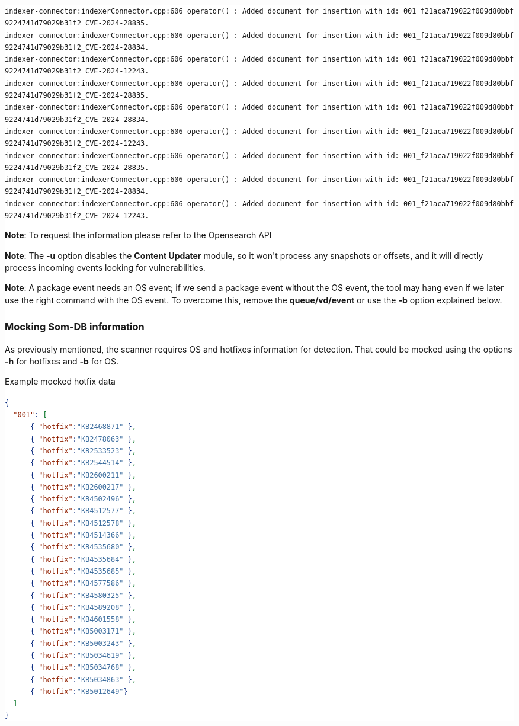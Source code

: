 ```console
indexer-connector:indexerConnector.cpp:606 operator() : Added document for insertion with id: 001_f21aca719022f009d80bbf9224741d79029b31f2_CVE-2024-28835.
indexer-connector:indexerConnector.cpp:606 operator() : Added document for insertion with id: 001_f21aca719022f009d80bbf9224741d79029b31f2_CVE-2024-28834.
indexer-connector:indexerConnector.cpp:606 operator() : Added document for insertion with id: 001_f21aca719022f009d80bbf9224741d79029b31f2_CVE-2024-12243.
indexer-connector:indexerConnector.cpp:606 operator() : Added document for insertion with id: 001_f21aca719022f009d80bbf9224741d79029b31f2_CVE-2024-28835.
indexer-connector:indexerConnector.cpp:606 operator() : Added document for insertion with id: 001_f21aca719022f009d80bbf9224741d79029b31f2_CVE-2024-28834.
indexer-connector:indexerConnector.cpp:606 operator() : Added document for insertion with id: 001_f21aca719022f009d80bbf9224741d79029b31f2_CVE-2024-12243.
indexer-connector:indexerConnector.cpp:606 operator() : Added document for insertion with id: 001_f21aca719022f009d80bbf9224741d79029b31f2_CVE-2024-28835.
indexer-connector:indexerConnector.cpp:606 operator() : Added document for insertion with id: 001_f21aca719022f009d80bbf9224741d79029b31f2_CVE-2024-28834.
indexer-connector:indexerConnector.cpp:606 operator() : Added document for insertion with id: 001_f21aca719022f009d80bbf9224741d79029b31f2_CVE-2024-12243.
```

**Note**: To request the information please refer to the [Opensearch API](api-reference.md)

**Note**: The **-u** option disables the **Content Updater** module, so it won't process any snapshots or offsets, and it will directly process incoming events looking for vulnerabilities.

**Note**: A package event needs an OS event; if we send a package event without the OS event, the tool may hang even if we later use the right command with the OS event. To overcome this, remove the **queue/vd/event** or use the **-b** option explained below.

### Mocking Som-DB information

As previously mentioned, the scanner requires OS and hotfixes information for detection. That could be mocked using the options **-h** for hotfixes and **-b** for OS. 

Example mocked hotfix data

```json
{
  "001": [
      { "hotfix":"KB2468871" },
      { "hotfix":"KB2478063" },
      { "hotfix":"KB2533523" },
      { "hotfix":"KB2544514" },
      { "hotfix":"KB2600211" },
      { "hotfix":"KB2600217" },
      { "hotfix":"KB4502496" },
      { "hotfix":"KB4512577" },
      { "hotfix":"KB4512578" },
      { "hotfix":"KB4514366" },
      { "hotfix":"KB4535680" },
      { "hotfix":"KB4535684" },
      { "hotfix":"KB4535685" },
      { "hotfix":"KB4577586" },
      { "hotfix":"KB4580325" },
      { "hotfix":"KB4589208" },
      { "hotfix":"KB4601558" },
      { "hotfix":"KB5003171" },
      { "hotfix":"KB5003243" },
      { "hotfix":"KB5034619" },
      { "hotfix":"KB5034768" },
      { "hotfix":"KB5034863" },
      { "hotfix":"KB5012649"}
  ]
}
```
